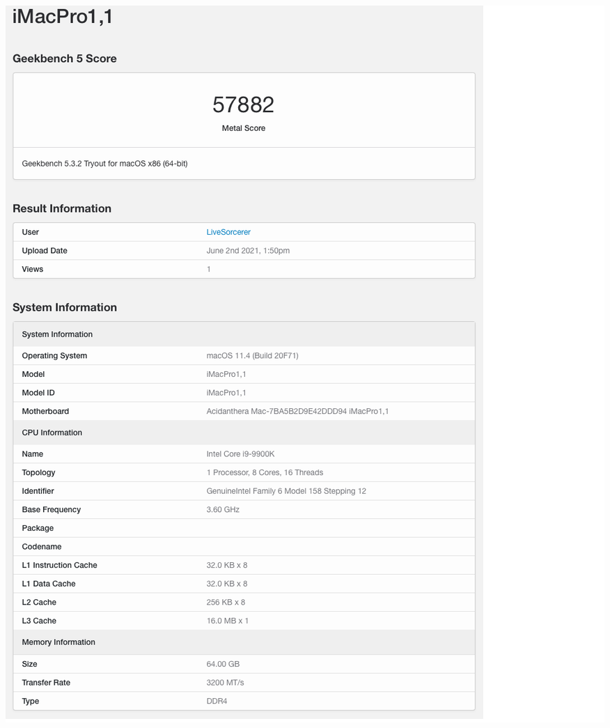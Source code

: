 ![Metal](https://github.com/LiveSorcerer/Gigabyte-Z390M-GAMING-iMacPro-i9/blob/main/screenshots/Metal.png?raw=true)
